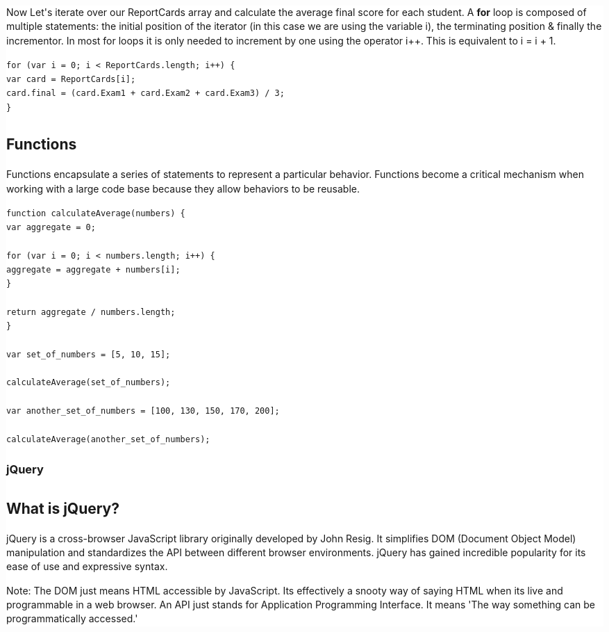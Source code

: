 

Now Let's iterate over our ReportCards array and calculate the average final score for each student.
A <b>for</b> loop is composed of multiple statements: the initial position of the iterator (in this case we are using the variable i), the terminating position & finally the incrementor.  In most for loops it is only needed to increment by one using the operator i++.  This is equivalent to i = i + 1.
```
for (var i = 0; i < ReportCards.length; i++) {
var card = ReportCards[i];
card.final = (card.Exam1 + card.Exam2 + card.Exam3) / 3;
}
```




## Functions

Functions encapsulate a series of statements to represent a particular behavior. Functions become a critical mechanism when working with a large code base because they allow behaviors to be reusable.
```
function calculateAverage(numbers) {
var aggregate = 0;

for (var i = 0; i < numbers.length; i++) {
aggregate = aggregate + numbers[i];
}

return aggregate / numbers.length;
}

var set_of_numbers = [5, 10, 15];

calculateAverage(set_of_numbers);

var another_set_of_numbers = [100, 130, 150, 170, 200];

calculateAverage(another_set_of_numbers);
```

### jQuery

## What is jQuery?
jQuery is a cross-browser JavaScript library originally developed by John Resig.  It simplifies DOM (Document Object Model) manipulation and standardizes the API between different browser environments. jQuery has gained incredible popularity for its ease of use and expressive syntax.

Note: The DOM just means HTML accessible by JavaScript. Its effectively a snooty way of saying HTML when its live and programmable in a web browser. An API just stands for Application Programming Interface.  It means 'The way something can be programmatically accessed.'

